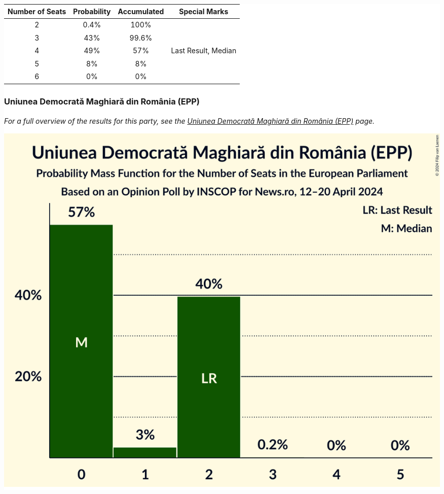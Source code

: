 | Number of Seats | Probability | Accumulated | Special Marks |
|:---------------:|:-----------:|:-----------:|:-------------:|
| 2 | 0.4% | 100% |  |
| 3 | 43% | 99.6% |  |
| 4 | 49% | 57% | Last Result, Median |
| 5 | 8% | 8% |  |
| 6 | 0% | 0% |  |

### Uniunea Democrată Maghiară din România (EPP)

*For a full overview of the results for this party, see the [Uniunea Democrată Maghiară din România (EPP)](party-uniuneademocratămaghiarădinromâniaepp.html) page.*

![Graph with seats probability mass function not yet produced](2024-04-20-INSCOP-seats-pmf-uniuneademocratămaghiarădinromâniaepp.png "Seats Probability Mass Function")
